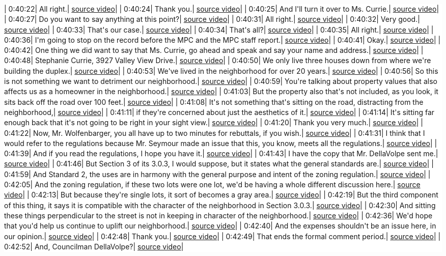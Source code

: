 | 0:40:22| All right.| [source video](https://archive.org/details/citycouncilr265130625?start=2422)|
| 0:40:24| Thank you.| [source video](https://archive.org/details/citycouncilr265130625?start=2424)|
| 0:40:25| And I'll turn it over to Ms. Currie.| [source video](https://archive.org/details/citycouncilr265130625?start=2425)|
| 0:40:27| Do you want to say anything at this point?| [source video](https://archive.org/details/citycouncilr265130625?start=2427)|
| 0:40:31| All right.| [source video](https://archive.org/details/citycouncilr265130625?start=2431)|
| 0:40:32| Very good.| [source video](https://archive.org/details/citycouncilr265130625?start=2432)|
| 0:40:33| That's our case.| [source video](https://archive.org/details/citycouncilr265130625?start=2433)|
| 0:40:34| That's all?| [source video](https://archive.org/details/citycouncilr265130625?start=2434)|
| 0:40:35| All right.| [source video](https://archive.org/details/citycouncilr265130625?start=2435)|
| 0:40:36| I'm going to stop on the record before the MPC and the MPC staff report.| [source video](https://archive.org/details/citycouncilr265130625?start=2436)|
| 0:40:41| Okay.| [source video](https://archive.org/details/citycouncilr265130625?start=2441)|
| 0:40:42| One thing we did want to say that Ms. Currie, go ahead and speak and say your name and address.| [source video](https://archive.org/details/citycouncilr265130625?start=2442)|
| 0:40:48| Stephanie Currie, 3927 Valley View Drive.| [source video](https://archive.org/details/citycouncilr265130625?start=2448)|
| 0:40:50| We only live three houses down from where we're building the duplex.| [source video](https://archive.org/details/citycouncilr265130625?start=2450)|
| 0:40:53| We've lived in the neighborhood for over 20 years.| [source video](https://archive.org/details/citycouncilr265130625?start=2453)|
| 0:40:56| So this is not something we want to detriment our neighborhood.| [source video](https://archive.org/details/citycouncilr265130625?start=2456)|
| 0:40:59| You're talking about property values that also affects us as a homeowner in the neighborhood.| [source video](https://archive.org/details/citycouncilr265130625?start=2459)|
| 0:41:03| But the property also that's not included, as you look, it sits back off the road over 100 feet.| [source video](https://archive.org/details/citycouncilr265130625?start=2463)|
| 0:41:08| It's not something that's sitting on the road, distracting from the neighborhood,| [source video](https://archive.org/details/citycouncilr265130625?start=2468)|
| 0:41:11| if they're concerned about just the aesthetics of it.| [source video](https://archive.org/details/citycouncilr265130625?start=2471)|
| 0:41:14| It's sitting far enough back that it's not going to be right in your sight view.| [source video](https://archive.org/details/citycouncilr265130625?start=2474)|
| 0:41:20| Thank you very much.| [source video](https://archive.org/details/citycouncilr265130625?start=2480)|
| 0:41:22| Now, Mr. Wolfenbarger, you all have up to two minutes for rebuttals, if you wish.| [source video](https://archive.org/details/citycouncilr265130625?start=2482)|
| 0:41:31| I think that I would refer to the regulations because Mr. Seymour made an issue that this, you know, meets all the regulations.| [source video](https://archive.org/details/citycouncilr265130625?start=2491)|
| 0:41:39| And if you read the regulations, I hope you have it.| [source video](https://archive.org/details/citycouncilr265130625?start=2499)|
| 0:41:43| I have the copy that Mr. DellaVolpe sent me.| [source video](https://archive.org/details/citycouncilr265130625?start=2503)|
| 0:41:46| But Section 3 of its 3.0.3, I would suppose, but it states what the general standards are.| [source video](https://archive.org/details/citycouncilr265130625?start=2506)|
| 0:41:59| And Standard 2, the uses are in harmony with the general purpose and intent of the zoning regulation.| [source video](https://archive.org/details/citycouncilr265130625?start=2519)|
| 0:42:05| And the zoning regulation, if these two lots were one lot, we'd be having a whole different discussion here.| [source video](https://archive.org/details/citycouncilr265130625?start=2525)|
| 0:42:13| But because they're single lots, it sort of becomes a gray area.| [source video](https://archive.org/details/citycouncilr265130625?start=2533)|
| 0:42:19| But the third component of this thing, it says it is compatible with the character of the neighborhood in Section 3.0.3.| [source video](https://archive.org/details/citycouncilr265130625?start=2539)|
| 0:42:30| And sitting these things perpendicular to the street is not in keeping in character of the neighborhood.| [source video](https://archive.org/details/citycouncilr265130625?start=2550)|
| 0:42:36| We'd hope that you'd help us continue to uplift our neighborhood.| [source video](https://archive.org/details/citycouncilr265130625?start=2556)|
| 0:42:40| And the expenses shouldn't be an issue here, in our opinion.| [source video](https://archive.org/details/citycouncilr265130625?start=2560)|
| 0:42:48| Thank you.| [source video](https://archive.org/details/citycouncilr265130625?start=2568)|
| 0:42:49| That ends the formal comment period.| [source video](https://archive.org/details/citycouncilr265130625?start=2569)|
| 0:42:52| And, Councilman DellaVolpe?| [source video](https://archive.org/details/citycouncilr265130625?start=2572)|